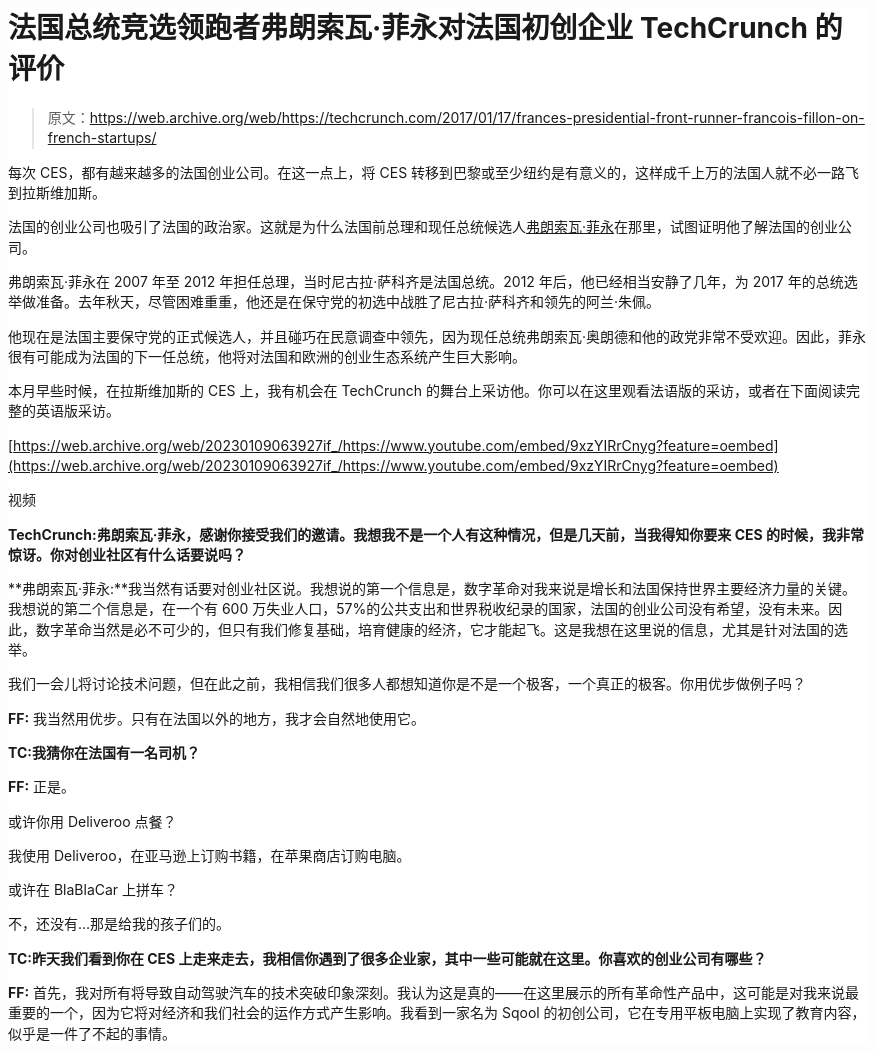 # 法国总统竞选领跑者弗朗索瓦·菲永对法国初创企业 TechCrunch 的评价

> 原文：<https://web.archive.org/web/https://techcrunch.com/2017/01/17/frances-presidential-front-runner-francois-fillon-on-french-startups/>

每次 CES，都有越来越多的法国创业公司。在这一点上，将 CES 转移到巴黎或至少纽约是有意义的，这样成千上万的法国人就不必一路飞到拉斯维加斯。

法国的创业公司也吸引了法国的政治家。这就是为什么法国前总理和现任总统候选人[弗朗索瓦·菲永](https://web.archive.org/web/20230109063927/https://en.wikipedia.org/wiki/Fran%C3%A7ois_Fillon)在那里，试图证明他了解法国的创业公司。

弗朗索瓦·菲永在 2007 年至 2012 年担任总理，当时尼古拉·萨科齐是法国总统。2012 年后，他已经相当安静了几年，为 2017 年的总统选举做准备。去年秋天，尽管困难重重，他还是在保守党的初选中战胜了尼古拉·萨科齐和领先的阿兰·朱佩。

他现在是法国主要保守党的正式候选人，并且碰巧在民意调查中领先，因为现任总统弗朗索瓦·奥朗德和他的政党非常不受欢迎。因此，菲永很有可能成为法国的下一任总统，他将对法国和欧洲的创业生态系统产生巨大影响。

本月早些时候，在拉斯维加斯的 CES 上，我有机会在 TechCrunch 的舞台上采访他。你可以在这里观看法语版的采访，或者在下面阅读完整的英语版采访。

[https://web.archive.org/web/20230109063927if_/https://www.youtube.com/embed/9xzYIRrCnyg?feature=oembed](https://web.archive.org/web/20230109063927if_/https://www.youtube.com/embed/9xzYIRrCnyg?feature=oembed)

视频

**TechCrunch:弗朗索瓦·菲永，感谢你接受我们的邀请。我想我不是一个人有这种情况，但是几天前，当我得知你要来 CES 的时候，我非常惊讶。你对创业社区有什么话要说吗？**

**弗朗索瓦·菲永:**我当然有话要对创业社区说。我想说的第一个信息是，数字革命对我来说是增长和法国保持世界主要经济力量的关键。我想说的第二个信息是，在一个有 600 万失业人口，57%的公共支出和世界税收纪录的国家，法国的创业公司没有希望，没有未来。因此，数字革命当然是必不可少的，但只有我们修复基础，培育健康的经济，它才能起飞。这是我想在这里说的信息，尤其是针对法国的选举。

我们一会儿将讨论技术问题，但在此之前，我相信我们很多人都想知道你是不是一个极客，一个真正的极客。你用优步做例子吗？

**FF:** 我当然用优步。只有在法国以外的地方，我才会自然地使用它。

**TC:我猜你在法国有一名司机？**

**FF:** 正是。

或许你用 Deliveroo 点餐？

我使用 Deliveroo，在亚马逊上订购书籍，在苹果商店订购电脑。

或许在 BlaBlaCar 上拼车？

不，还没有…那是给我的孩子们的。

**TC:昨天我们看到你在 CES 上走来走去，我相信你遇到了很多企业家，其中一些可能就在这里。你喜欢的创业公司有哪些？**

**FF:** 首先，我对所有将导致自动驾驶汽车的技术突破印象深刻。我认为这是真的——在这里展示的所有革命性产品中，这可能是对我来说最重要的一个，因为它将对经济和我们社会的运作方式产生影响。我看到一家名为 Sqool 的初创公司，它在专用平板电脑上实现了教育内容，似乎是一件了不起的事情。
